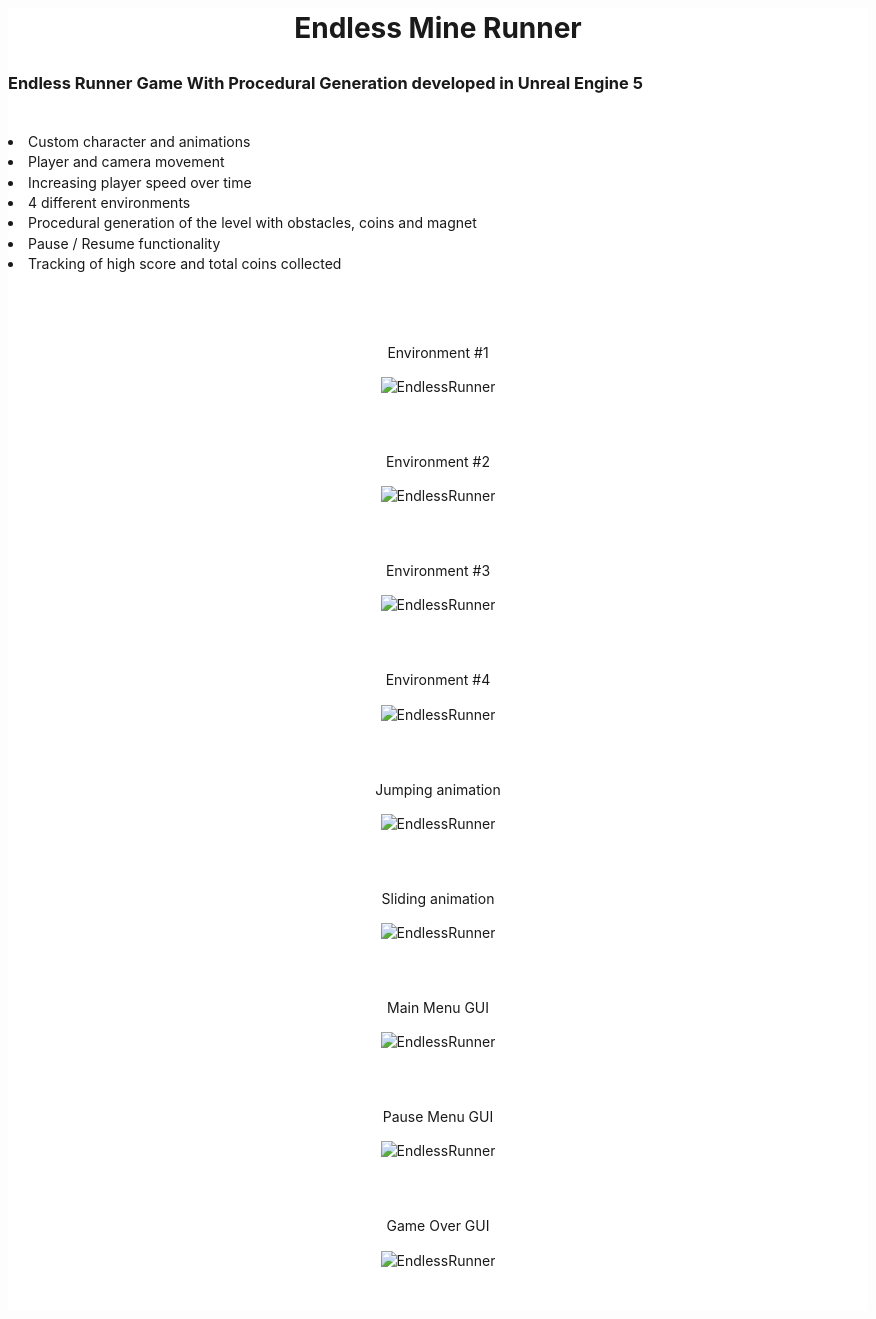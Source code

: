 <h1 align="center">Endless Mine Runner</h1>
<h3><b>Endless Runner Game With Procedural Generation developed in Unreal Engine 5</b></h3><br>

<li>Custom character and animations</li>
<li>Player and camera movement</li>
<li>Increasing player speed over time</li>
<li>4 different environments</li>
<li>Procedural generation of the level with obstacles, coins and magnet</li>
<li>Pause / Resume functionality</li>
<li>Tracking of high score and total coins collected</li>

<br><br>

<div align="center">
    <p>Environment #1</p>
    <img alt="EndlessRunner" width="700" src="Images/env1.png"><br><br><br>
    <p>Environment #2</p>
    <img alt="EndlessRunner" width="700" src="Images/env2.png"><br><br><br>
    <p>Environment #3</p>
    <img alt="EndlessRunner" width="700" src="Images/env3.png"><br><br><br>
    <p>Environment #4</p>
    <img alt="EndlessRunner" width="700" src="Images/env4.png"><br><br><br>
    <p>Jumping animation</p>
    <img alt="EndlessRunner" width="700" src="Images/jump.png"><br><br><br>
    <p>Sliding animation</p>
    <img alt="EndlessRunner" width="700" src="Images/slide.png"><br><br><br>
    <p>Main Menu GUI</p>
    <img alt="EndlessRunner" width="700" src="Images/MainMenu.png"><br><br><br>
    <p>Pause Menu GUI</p>
    <img alt="EndlessRunner" width="700" src="Images/PauseMenu.png"><br><br><br>
    <p>Game Over GUI</p>
    <img alt="EndlessRunner" width="700" src="Images/GameOver.png"><br><br><br>
</div>

